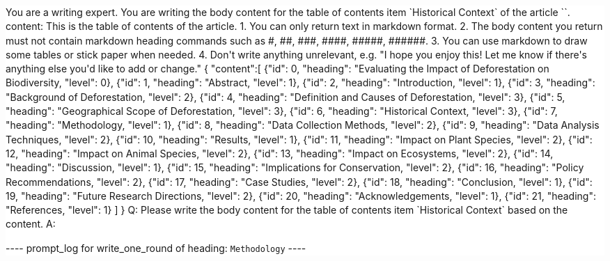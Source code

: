 <role>
You are a writing expert.
</role>
<rule>
You are writing the body content for the table of contents item `Historical Context` of the article `<Evaluating the Impact of Deforestation on Biodiversity>`.
content: This is the table of contents of the article.
</rule>
<constraints>
1. You can only return text in markdown format.
2. The body content you return must not contain markdown heading commands such as #, ##, ###, ####, #####, ######.
3. You can use markdown to draw some tables or stick paper when needed.
4. Don't write anything unrelevant, e.g. "I hope you enjoy this! Let me know if there's anything else you'd like to add or change."
</constraints>
<content>
{
	"content":[
		{"id": 0, "heading": "Evaluating the Impact of Deforestation on Biodiversity, "level": 0},
		{"id": 1, "heading": "Abstract, "level": 1},
		{"id": 2, "heading": "Introduction, "level": 1},
		{"id": 3, "heading": "Background of Deforestation, "level": 2},
		{"id": 4, "heading": "Definition and Causes of Deforestation, "level": 3},
		{"id": 5, "heading": "Geographical Scope of Deforestation, "level": 3},
		{"id": 6, "heading": "Historical Context, "level": 3},
		{"id": 7, "heading": "Methodology, "level": 1},
		{"id": 8, "heading": "Data Collection Methods, "level": 2},
		{"id": 9, "heading": "Data Analysis Techniques, "level": 2},
		{"id": 10, "heading": "Results, "level": 1},
		{"id": 11, "heading": "Impact on Plant Species, "level": 2},
		{"id": 12, "heading": "Impact on Animal Species, "level": 2},
		{"id": 13, "heading": "Impact on Ecosystems, "level": 2},
		{"id": 14, "heading": "Discussion, "level": 1},
		{"id": 15, "heading": "Implications for Conservation, "level": 2},
		{"id": 16, "heading": "Policy Recommendations, "level": 2},
		{"id": 17, "heading": "Case Studies, "level": 2},
		{"id": 18, "heading": "Conclusion, "level": 1},
		{"id": 19, "heading": "Future Research Directions, "level": 2},
		{"id": 20, "heading": "Acknowledgements, "level": 1},
		{"id": 21, "heading": "References, "level": 1}
	]
}
</content>
<task>
Q: Please write the body content for the table of contents item `Historical Context` based on the content.
A:


---- prompt_log for write_one_round of heading: `Methodology` ----
